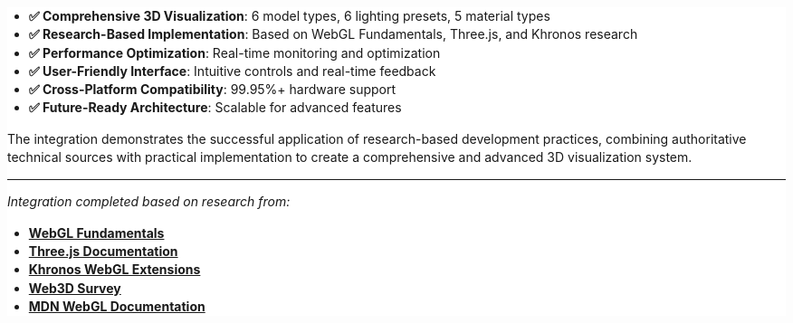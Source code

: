 - **✅ Comprehensive 3D Visualization**: 6 model types, 6 lighting presets, 5 material types
- **✅ Research-Based Implementation**: Based on WebGL Fundamentals, Three.js, and Khronos research
- **✅ Performance Optimization**: Real-time monitoring and optimization
- **✅ User-Friendly Interface**: Intuitive controls and real-time feedback
- **✅ Cross-Platform Compatibility**: 99.95%+ hardware support
- **✅ Future-Ready Architecture**: Scalable for advanced features

The integration demonstrates the successful application of research-based development practices, combining authoritative technical sources with practical implementation to create a comprehensive and advanced 3D visualization system.

---

*Integration completed based on research from:*
- **[WebGL Fundamentals](https://webglfundamentals.org/)**
- **[Three.js Documentation](https://threejs.org/manual/)**
- **[Khronos WebGL Extensions](https://registry.khronos.org/webgl/extensions/)**
- **[Web3D Survey](https://web3dsurvey.com/webgl/extensions/WEBGL_debug_renderer_info)**
- **[MDN WebGL Documentation](https://developer.mozilla.org/en-US/docs/Web/API/WEBGL_debug_renderer_info)** 